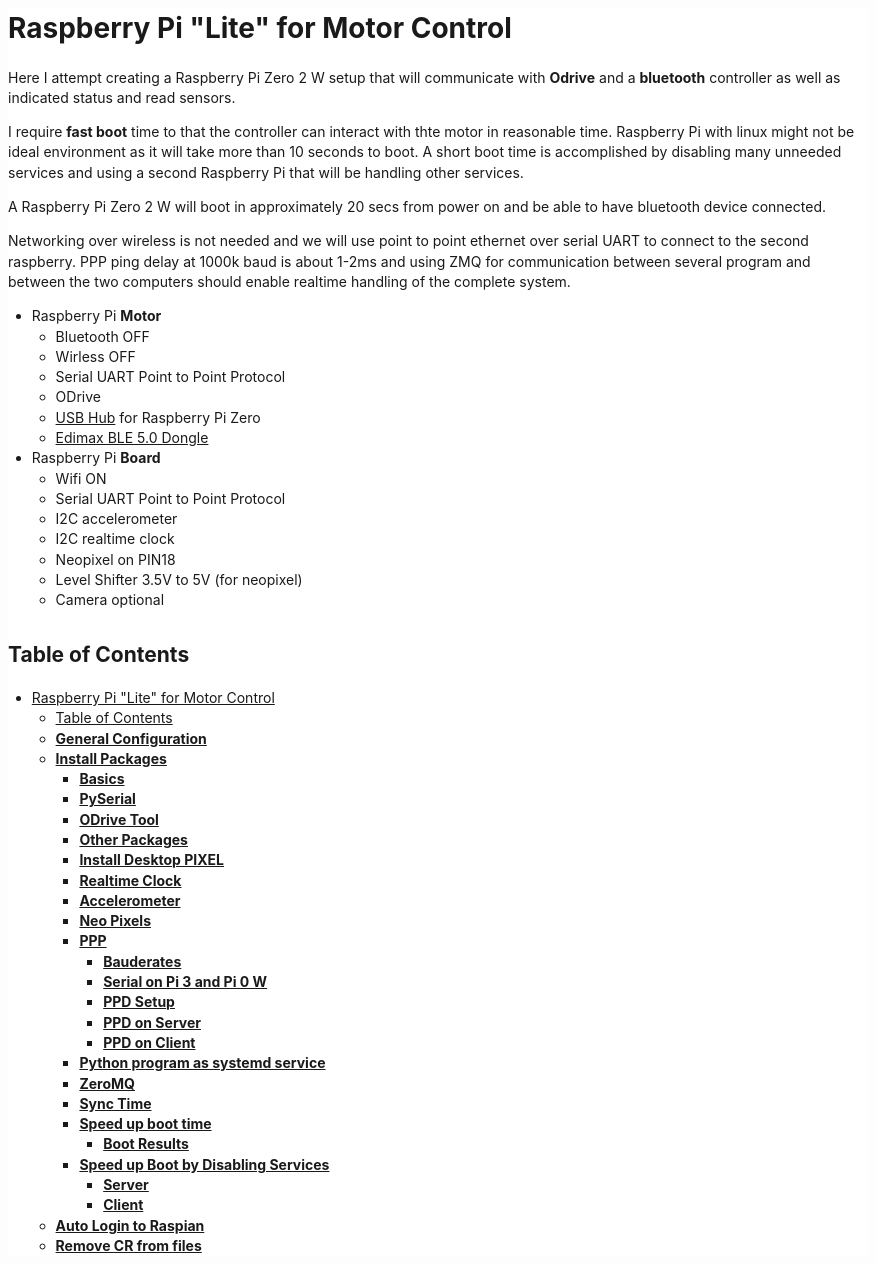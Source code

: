 # Raspberry Pi "Lite" for Motor Control

Here I attempt creating a Raspberry Pi Zero 2 W setup that will communicate with **Odrive** and a **bluetooth** controller as well as indicated status and read sensors.

I require **fast boot** time to that the controller can interact with thte motor in reasonable time. Raspberry Pi with linux might not be ideal environment as it will take more than 10 seconds to boot. A short boot time is accomplished by disabling many unneeded services and using a second Raspberry Pi that will be handling other services.

A Raspberry Pi Zero 2 W will boot in approximately 20 secs from power on and be able to have bluetooth device connected.

Networking over wireless is not needed and we will use point to point ethernet over serial UART to connect to the second raspberry. PPP ping delay at 1000k baud is about 1-2ms and using ZMQ for communication between several program and between the two computers should enable realtime handling of the complete system.

- Raspberry Pi **Motor**
    - Bluetooth OFF
    - Wirless OFF
    - Serial UART Point to Point Protocol
    - ODrive
    - [USB Hub](https://a.co/d/i025VFW) for Raspberry Pi Zero
    - [Edimax BLE 5.0 Dongle](https://a.co/d/0fMSu0X)
- Raspberry Pi **Board**
    - Wifi ON
    - Serial UART Point to Point Protocol
    - I2C accelerometer
    - I2C realtime clock
    - Neopixel on PIN18
    - Level Shifter 3.5V to 5V (for neopixel)
    - Camera optional

## Table of Contents

- [Raspberry Pi "Lite" for Motor Control](#raspberry-pi--lite--for-motor-control)
  * [Table of Contents](#table-of-contents)
  * [**General Configuration**](#--general-configuration--)
  * [**Install Packages**](#--install-packages--)
    + [**Basics**](#--basics--)
    + [**PySerial**](#--pyserial--)
    + [**ODrive Tool**](#--odrive-tool--)
    + [**Other Packages**](#--other-packages--)
    + [**Install Desktop PIXEL**](#--install-desktop-pixel--)
    + [**Realtime Clock**](#--realtime-clock--)
    + [**Accelerometer**](#--accelerometer--)
    + [**Neo Pixels**](#--neo-pixels--)
    + [**PPP**](#--ppp--)
      - [**Bauderates**](#--bauderates--)
      - [**Serial on Pi 3 and Pi 0 W**](#--serial-on-pi-3-and-pi-0-w--)
      - [**PPD Setup**](#--ppd-setup--)
      - [**PPD on Server**](#--ppd-on-server--)
      - [**PPD on Client**](#--ppd-on-client--)
    + [**Python program as systemd service**](#--python-program-as-systemd-service--)
    + [**ZeroMQ**](#--zeromq--)
    + [**Sync Time**](#--sync-time--)
    + [**Speed up boot time**](#--speed-up-boot-time--)
      - [**Boot Results**](#--boot-results--)
    + [**Speed up Boot by Disabling Services**](#--speed-up-boot-by-disabling-services--)
      - [**Server**](#--server--)
      - [**Client**](#--client--)
  * [**Auto Login to Raspian**](#--auto-login-to-raspian--)
  * [**Remove CR from files**](#--remove-cr-from-files--)